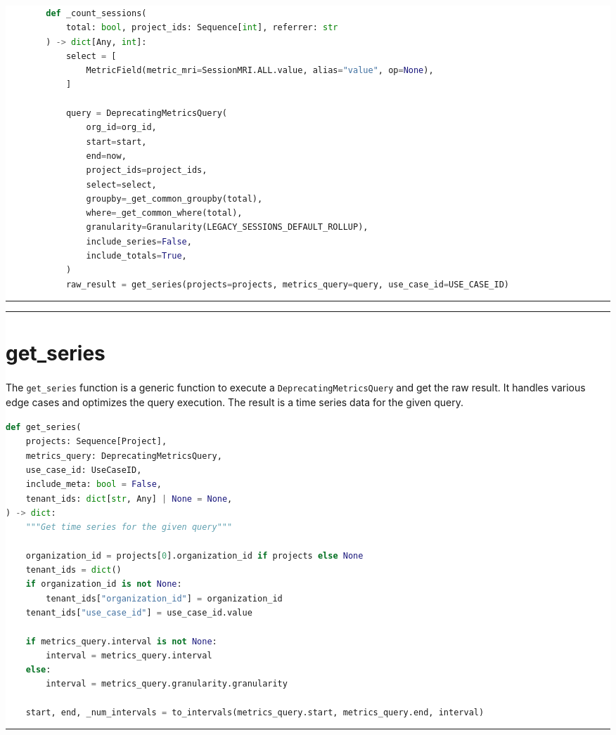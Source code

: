 ```python
        def _count_sessions(
            total: bool, project_ids: Sequence[int], referrer: str
        ) -> dict[Any, int]:
            select = [
                MetricField(metric_mri=SessionMRI.ALL.value, alias="value", op=None),
            ]

            query = DeprecatingMetricsQuery(
                org_id=org_id,
                start=start,
                end=now,
                project_ids=project_ids,
                select=select,
                groupby=_get_common_groupby(total),
                where=_get_common_where(total),
                granularity=Granularity(LEGACY_SESSIONS_DEFAULT_ROLLUP),
                include_series=False,
                include_totals=True,
            )
            raw_result = get_series(projects=projects, metrics_query=query, use_case_id=USE_CASE_ID)

```

---

</SwmSnippet>

<SwmSnippet path="/src/sentry/snuba/metrics/datasource.py" line="897">

---

# get_series

The `get_series` function is a generic function to execute a `DeprecatingMetricsQuery` and get the raw result. It handles various edge cases and optimizes the query execution. The result is a time series data for the given query.

```python
def get_series(
    projects: Sequence[Project],
    metrics_query: DeprecatingMetricsQuery,
    use_case_id: UseCaseID,
    include_meta: bool = False,
    tenant_ids: dict[str, Any] | None = None,
) -> dict:
    """Get time series for the given query"""

    organization_id = projects[0].organization_id if projects else None
    tenant_ids = dict()
    if organization_id is not None:
        tenant_ids["organization_id"] = organization_id
    tenant_ids["use_case_id"] = use_case_id.value

    if metrics_query.interval is not None:
        interval = metrics_query.interval
    else:
        interval = metrics_query.granularity.granularity

    start, end, _num_intervals = to_intervals(metrics_query.start, metrics_query.end, interval)
```

---